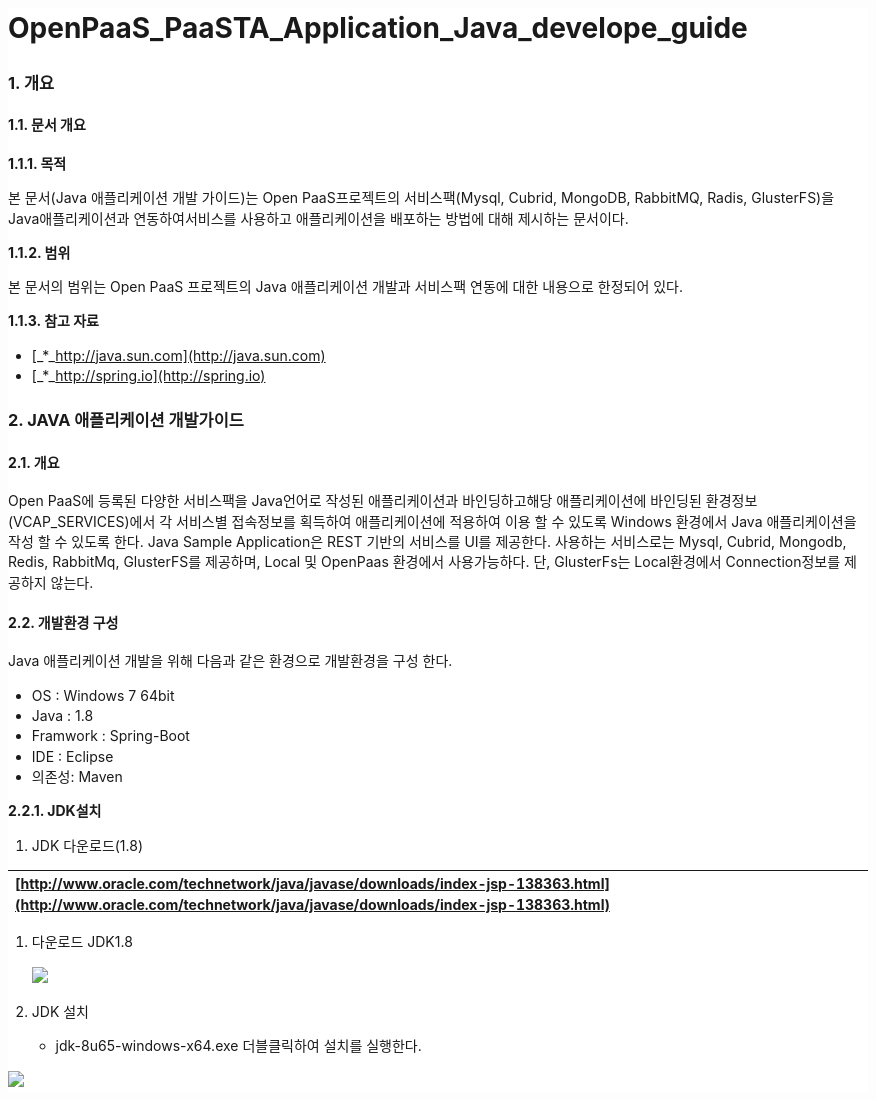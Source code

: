 # OpenPaaS\_PaaSTA\_Application\_Java\_develope\_guide

### 1. 개요

#### 1.1. 문서 개요

**1.1.1. 목적**

본 문서\(Java 애플리케이션 개발 가이드\)는 Open PaaS프로젝트의 서비스팩\(Mysql, Cubrid, MongoDB, RabbitMQ, Radis, GlusterFS\)을 Java애플리케이션과 연동하여서비스를 사용하고 애플리케이션을 배포하는 방법에 대해 제시하는 문서이다.

**1.1.2. 범위**

본 문서의 범위는 Open PaaS 프로젝트의 Java 애플리케이션 개발과 서비스팩 연동에 대한 내용으로 한정되어 있다.

**1.1.3. 참고 자료**

* [_\*_http://java.sun.com](http://java.sun.com)
* [_\*_http://spring.io](http://spring.io)

### 2. JAVA 애플리케이션 개발가이드

#### 2.1. 개요

Open PaaS에 등록된 다양한 서비스팩을 Java언어로 작성된 애플리케이션과 바인딩하고해당 애플리케이션에 바인딩된 환경정보\(VCAP\_SERVICES\)에서 각 서비스별 접속정보를 획득하여 애플리케이션에 적용하여 이용 할 수 있도록 Windows 환경에서 Java 애플리케이션을 작성 할 수 있도록 한다. Java Sample Application은 REST 기반의 서비스를 UI를 제공한다. 사용하는 서비스로는 Mysql, Cubrid, Mongodb, Redis, RabbitMq, GlusterFS를 제공하며, Local 및 OpenPaas 환경에서 사용가능하다. 단, GlusterFs는 Local환경에서 Connection정보를 제공하지 않는다.

#### 2.2. 개발환경 구성

Java 애플리케이션 개발을 위해 다음과 같은 환경으로 개발환경을 구성 한다.

* OS : Windows 7 64bit
* Java : 1.8
* Framwork : Spring-Boot
* IDE : Eclipse
* 의존성: Maven

**2.2.1. JDK설치**

1. JDK 다운로드\(1.8\)

| [http://www.oracle.com/technetwork/java/javase/downloads/index-jsp-138363.html](http://www.oracle.com/technetwork/java/javase/downloads/index-jsp-138363.html) |
| :--- |


1. 다운로드 JDK1.8

   ![](../../.gitbook/assets/image1.png)

2. JDK 설치
   * jdk-8u65-windows-x64.exe 더블클릭하여 설치를 실행한다.

![](../../.gitbook/assets/image2%20%281%29.png)

